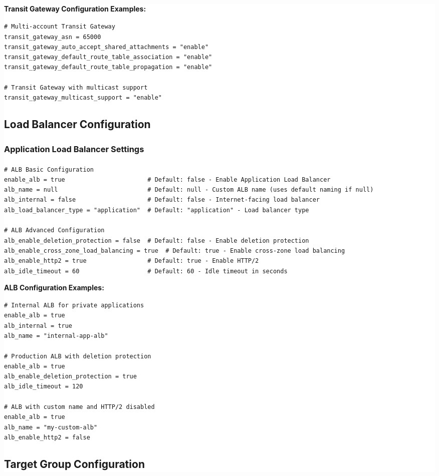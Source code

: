 **Transit Gateway Configuration Examples:**

```hcl
# Multi-account Transit Gateway
transit_gateway_asn = 65000
transit_gateway_auto_accept_shared_attachments = "enable"
transit_gateway_default_route_table_association = "enable"
transit_gateway_default_route_table_propagation = "enable"

# Transit Gateway with multicast support
transit_gateway_multicast_support = "enable"
```

## Load Balancer Configuration

### Application Load Balancer Settings

```hcl
# ALB Basic Configuration
enable_alb = true                       # Default: false - Enable Application Load Balancer
alb_name = null                         # Default: null - Custom ALB name (uses default naming if null)
alb_internal = false                    # Default: false - Internet-facing load balancer
alb_load_balancer_type = "application"  # Default: "application" - Load balancer type

# ALB Advanced Configuration
alb_enable_deletion_protection = false  # Default: false - Enable deletion protection
alb_enable_cross_zone_load_balancing = true  # Default: true - Enable cross-zone load balancing
alb_enable_http2 = true                 # Default: true - Enable HTTP/2
alb_idle_timeout = 60                   # Default: 60 - Idle timeout in seconds
```

**ALB Configuration Examples:**

```hcl
# Internal ALB for private applications
enable_alb = true
alb_internal = true
alb_name = "internal-app-alb"

# Production ALB with deletion protection
enable_alb = true
alb_enable_deletion_protection = true
alb_idle_timeout = 120

# ALB with custom name and HTTP/2 disabled
enable_alb = true
alb_name = "my-custom-alb"
alb_enable_http2 = false
```

## Target Group Configuration
